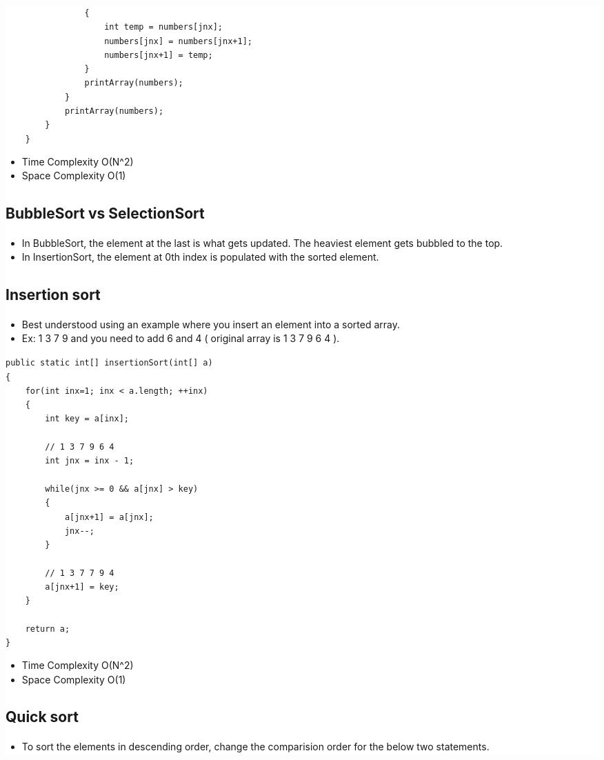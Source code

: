 ```
				{
					int temp = numbers[jnx];
					numbers[jnx] = numbers[jnx+1];
					numbers[jnx+1] = temp;
				}
				printArray(numbers);
			}
			printArray(numbers);
		}		
	}
```
- Time Complexity O(N^2)
- Space Complexity O(1)

## BubbleSort vs SelectionSort
- In BubbleSort, the element at the last is what gets updated. The heaviest element gets bubbled to the top.
- In InsertionSort, the element at 0th index is populated with the sorted element.

## Insertion sort
- Best understood using an example where you insert an element into a sorted array.
- Ex: 1 3 7 9 and you need to add 6 and 4 ( original array is 1 3 7 9 6 4 ).
```
public static int[] insertionSort(int[] a) 
{
	for(int inx=1; inx < a.length; ++inx)
	{
		int key = a[inx];

		// 1 3 7 9 6 4
		int jnx = inx - 1;

		while(jnx >= 0 && a[jnx] > key)
		{
		    a[jnx+1] = a[jnx];
		    jnx--;
		}

		// 1 3 7 7 9 4
		a[jnx+1] = key; 
	}

	return a;
}
```
- Time Complexity O(N^2)
- Space Complexity O(1)

## Quick sort
- To sort the elements in descending order, change the comparision order for the below two statements.
